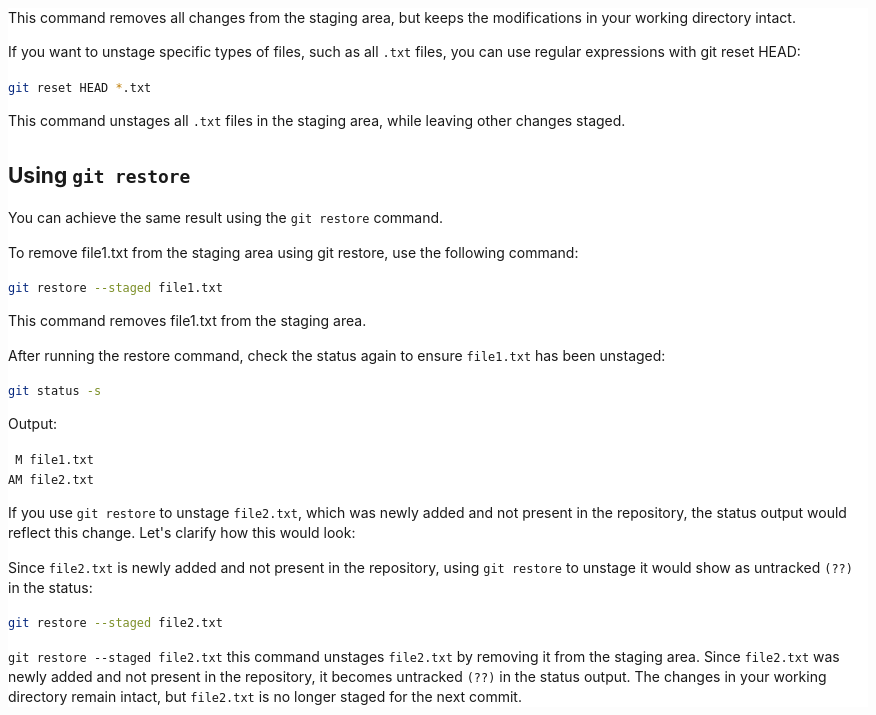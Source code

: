 This command removes all changes from the staging area, but keeps the modifications in your working directory intact.

If you want to unstage specific types of files, such as all `.txt` files, you can use regular expressions with git reset HEAD:

```sh
git reset HEAD *.txt
```

This command unstages all `.txt` files in the staging area, while leaving other changes staged.


## Using `git restore`

You can achieve the same result using the `git restore` command.

To remove file1.txt from the staging area using git restore, use the following command:

```sh
git restore --staged file1.txt
```

This command removes file1.txt from the staging area.

After running the restore command, check the status again to ensure `file1.txt` has been unstaged:

```sh
git status -s
```

Output:

```
 M file1.txt
AM file2.txt
```

If you use `git restore` to unstage `file2.txt`, which was newly added and not present in the repository, the status output would reflect this change. Let's clarify how this would look:

Since `file2.txt` is newly added and not present in the repository, using `git restore` to unstage it would show as untracked `(??)` in the status:

```sh
git restore --staged file2.txt
```

`git restore --staged file2.txt` this command unstages `file2.txt` by removing it from the staging area. Since `file2.txt` was newly added and not present in the repository, it becomes untracked `(??)` in the status output. The changes in your working directory remain intact, but `file2.txt` is no longer staged for the next commit.
